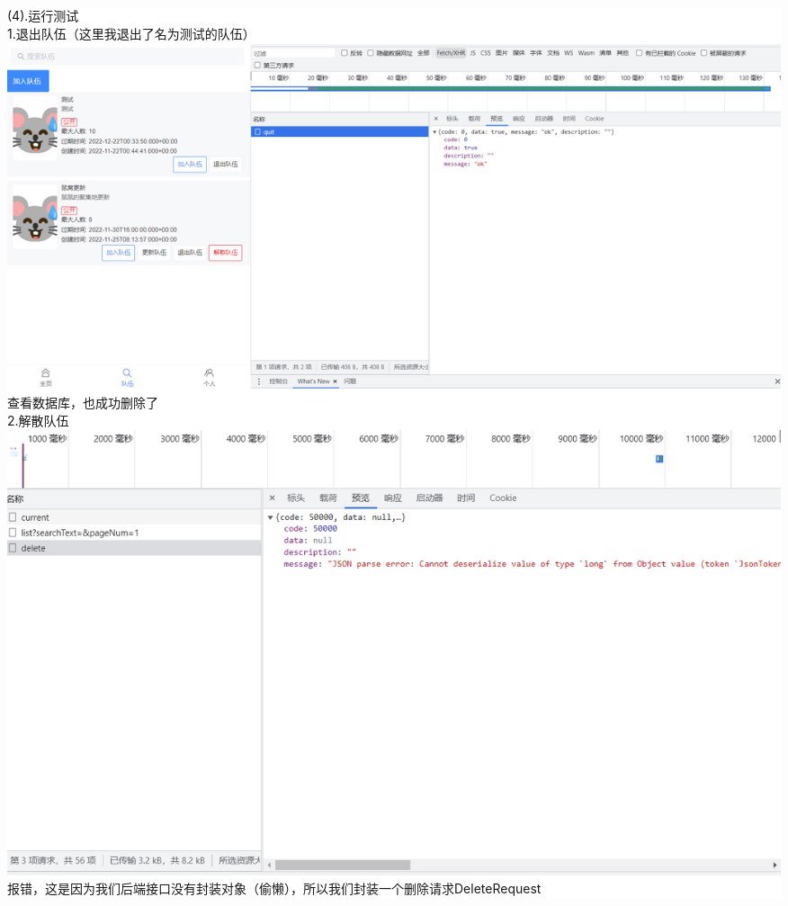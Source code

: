

(4).运行测试  
1.退出队伍（这里我退出了名为测试的队伍）  
![1669394360840-0d315c82-e306-4dfd-904b-4345f80a012d.png](./img/ESOcQA5q9mcCgjWb/1669394360840-0d315c82-e306-4dfd-904b-4345f80a012d-714969.png)  
查看数据库，也成功删除了  
2.解散队伍  
![1669394074851-61e17485-4778-48e6-9f09-dbc1d43a49b3.png](./img/ESOcQA5q9mcCgjWb/1669394074851-61e17485-4778-48e6-9f09-dbc1d43a49b3-437882.png)  
报错，这是因为我们后端接口没有封装对象（偷懒），所以我们封装一个删除请求DeleteRequest
